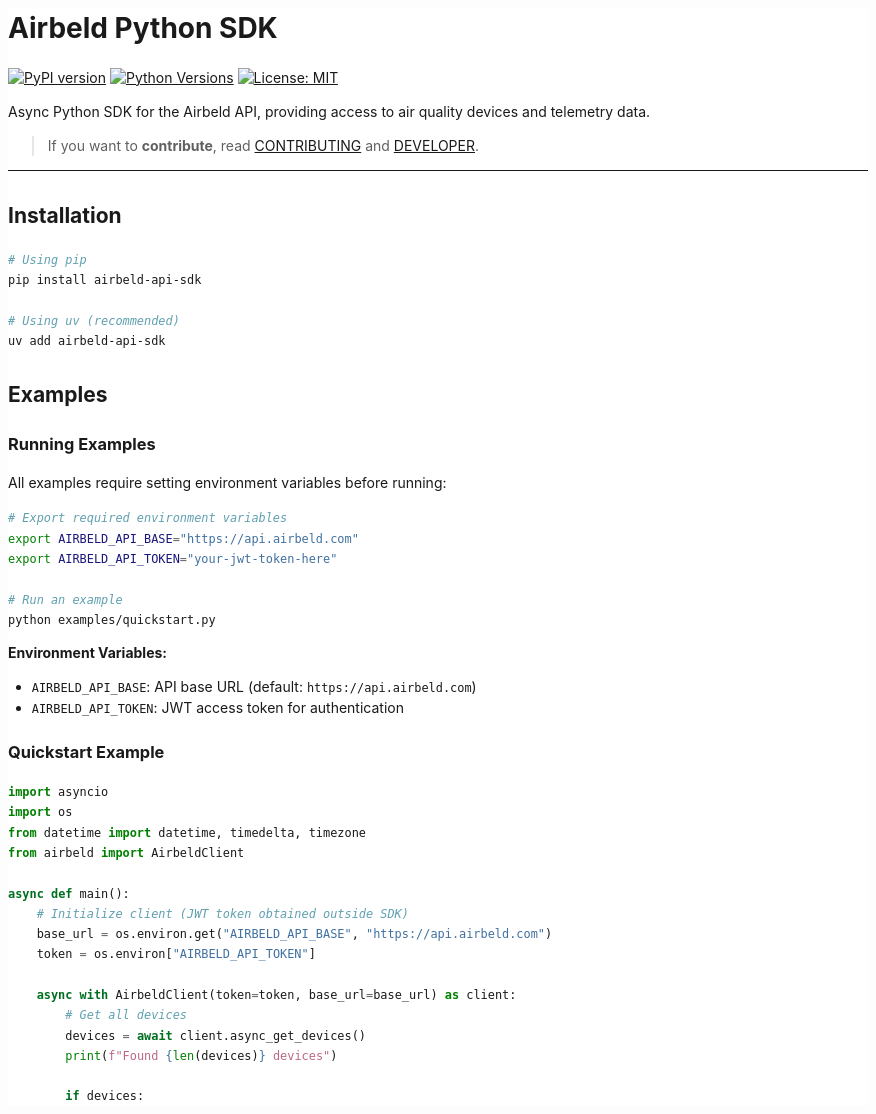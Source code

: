 # Airbeld Python SDK

[![PyPI version](https://badge.fury.io/py/airbeld-api-sdk.svg)](https://pypi.org/project/airbeld-api-sdk/)
[![Python Versions](https://img.shields.io/pypi/pyversions/airbeld-api-sdk.svg)](https://pypi.org/project/airbeld-api-sdk/)
[![License: MIT](https://img.shields.io/badge/License-MIT-yellow.svg)](https://opensource.org/licenses/MIT)

Async Python SDK for the Airbeld API, providing access to air quality devices and telemetry data.

> If you want to **contribute**, read [CONTRIBUTING](CONTRIBUTING.md) and [DEVELOPER](DEVELOPER.md).

---

## Installation

```bash
# Using pip
pip install airbeld-api-sdk

# Using uv (recommended)
uv add airbeld-api-sdk
```

## Examples

### Running Examples

All examples require setting environment variables before running:

```bash
# Export required environment variables
export AIRBELD_API_BASE="https://api.airbeld.com"
export AIRBELD_API_TOKEN="your-jwt-token-here"

# Run an example
python examples/quickstart.py
```

**Environment Variables:**

- `AIRBELD_API_BASE`: API base URL (default: `https://api.airbeld.com`)
- `AIRBELD_API_TOKEN`: JWT access token for authentication

### Quickstart Example

```python
import asyncio
import os
from datetime import datetime, timedelta, timezone
from airbeld import AirbeldClient

async def main():
    # Initialize client (JWT token obtained outside SDK)
    base_url = os.environ.get("AIRBELD_API_BASE", "https://api.airbeld.com")
    token = os.environ["AIRBELD_API_TOKEN"]
    
    async with AirbeldClient(token=token, base_url=base_url) as client:
        # Get all devices
        devices = await client.async_get_devices()
        print(f"Found {len(devices)} devices")
        
        if devices:
```